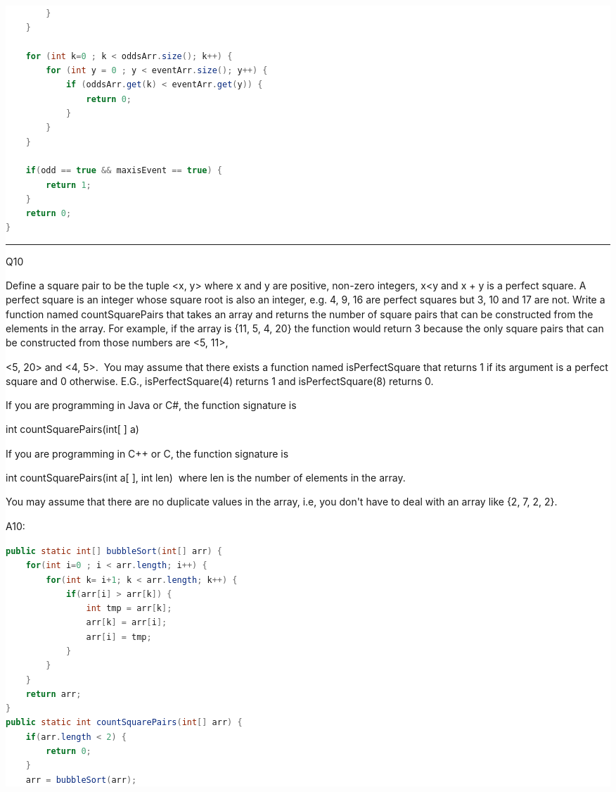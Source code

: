 ```java
        }  
    }  
  
    for (int k=0 ; k < oddsArr.size(); k++) {  
        for (int y = 0 ; y < eventArr.size(); y++) {  
            if (oddsArr.get(k) < eventArr.get(y)) {  
                return 0;  
            }  
        }  
    }  
  
    if(odd == true && maxisEvent == true) {  
        return 1;  
    }  
    return 0;  
}
```

---

Q10 

Define a square pair to be the tuple <x, y> where x and y are positive, non-zero integers, x<y and x + y is a perfect square. A perfect square is an integer whose square root is also an integer, e.g. 4, 9, 16 are perfect squares but 3, 10 and 17 are not. Write a function named countSquarePairs that takes an array and returns the number of square pairs that can be constructed from the elements in the array. For example, if the array is {11, 5, 4, 20} the function would return 3 because the only square pairs that can be constructed from those numbers are <5, 11>, 

<5, 20> and <4, 5>.  You may assume that there exists a function named isPerfectSquare that returns 1 if its argument is a perfect square and 0 otherwise. E.G., isPerfectSquare(4) returns 1 and isPerfectSquare(8) returns 0.

  

If you are programming in Java or C#, the function signature is

int countSquarePairs(int[ ] a)

  

If you are programming in C++ or C, the function signature is

int countSquarePairs(int a[ ], int len)  where len is the number of elements in the array.

  

You may assume that there are no duplicate values in the array, i.e, you don't have to deal with an array like {2, 7, 2, 2}.


A10:

```java
public static int[] bubbleSort(int[] arr) {  
    for(int i=0 ; i < arr.length; i++) {  
        for(int k= i+1; k < arr.length; k++) {  
            if(arr[i] > arr[k]) {  
                int tmp = arr[k];  
                arr[k] = arr[i];  
                arr[i] = tmp;  
            }  
        }  
    }  
    return arr;  
}  
public static int countSquarePairs(int[] arr) {  
    if(arr.length < 2) {  
        return 0;  
    }  
    arr = bubbleSort(arr);  
```